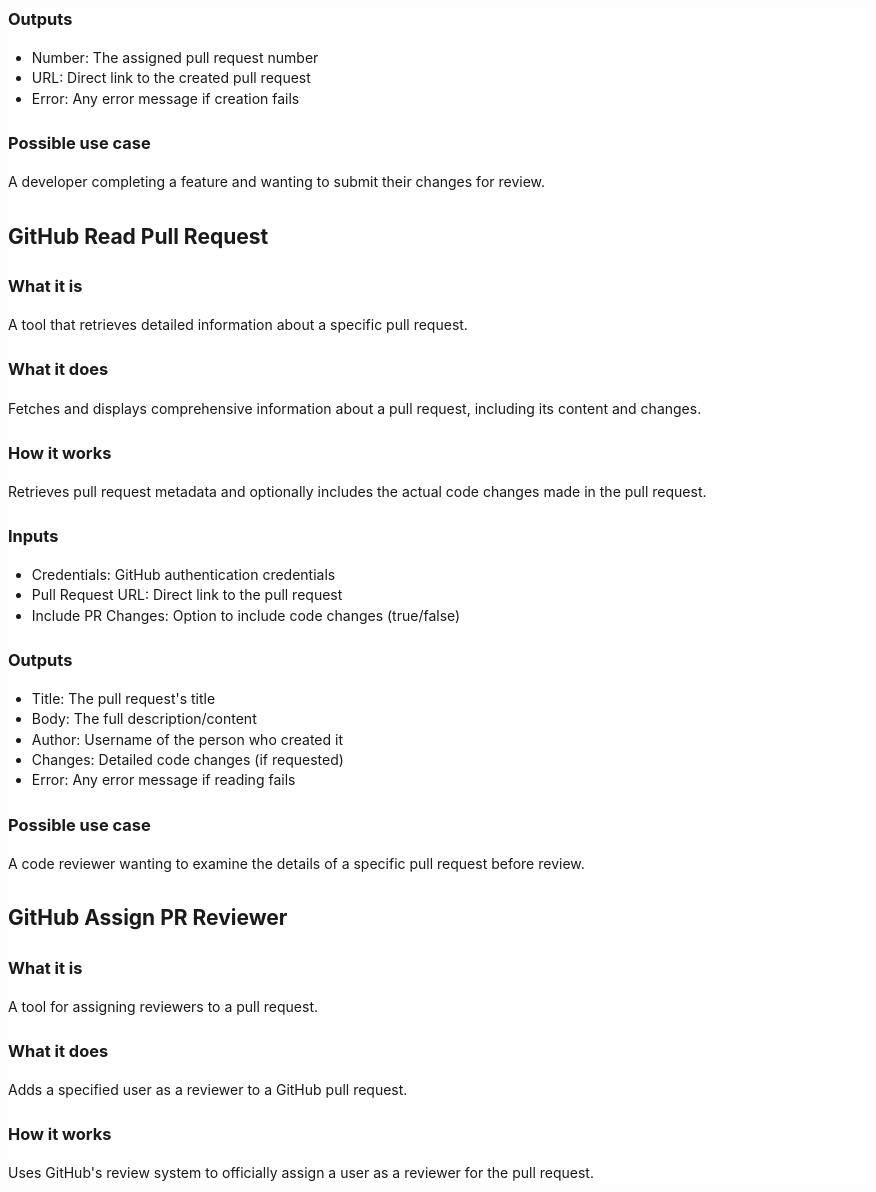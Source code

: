 ### Outputs
- Number: The assigned pull request number
- URL: Direct link to the created pull request
- Error: Any error message if creation fails

### Possible use case
A developer completing a feature and wanting to submit their changes for review.

## GitHub Read Pull Request

### What it is
A tool that retrieves detailed information about a specific pull request.

### What it does
Fetches and displays comprehensive information about a pull request, including its content and changes.

### How it works
Retrieves pull request metadata and optionally includes the actual code changes made in the pull request.

### Inputs
- Credentials: GitHub authentication credentials
- Pull Request URL: Direct link to the pull request
- Include PR Changes: Option to include code changes (true/false)

### Outputs
- Title: The pull request's title
- Body: The full description/content
- Author: Username of the person who created it
- Changes: Detailed code changes (if requested)
- Error: Any error message if reading fails

### Possible use case
A code reviewer wanting to examine the details of a specific pull request before review.

## GitHub Assign PR Reviewer

### What it is
A tool for assigning reviewers to a pull request.

### What it does
Adds a specified user as a reviewer to a GitHub pull request.

### How it works
Uses GitHub's review system to officially assign a user as a reviewer for the pull request.
